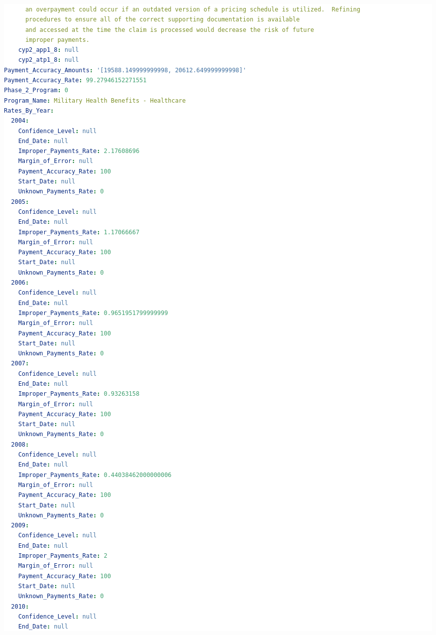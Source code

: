 ```yaml
      an overpayment could occur if an outdated version of a pricing schedule is utilized.  Refining
      procedures to ensure all of the correct supporting documentation is available
      and accessed at the time the claim is processed would decrease the risk of future
      improper payments.
    cyp2_app1_8: null
    cyp2_atp1_8: null
Payment_Accuracy_Amounts: '[19588.149999999998, 20612.649999999998]'
Payment_Accuracy_Rate: 99.27946152271551
Phase_2_Program: 0
Program_Name: Military Health Benefits - Healthcare
Rates_By_Year:
  2004:
    Confidence_Level: null
    End_Date: null
    Improper_Payments_Rate: 2.17608696
    Margin_of_Error: null
    Payment_Accuracy_Rate: 100
    Start_Date: null
    Unknown_Payments_Rate: 0
  2005:
    Confidence_Level: null
    End_Date: null
    Improper_Payments_Rate: 1.17066667
    Margin_of_Error: null
    Payment_Accuracy_Rate: 100
    Start_Date: null
    Unknown_Payments_Rate: 0
  2006:
    Confidence_Level: null
    End_Date: null
    Improper_Payments_Rate: 0.9651951799999999
    Margin_of_Error: null
    Payment_Accuracy_Rate: 100
    Start_Date: null
    Unknown_Payments_Rate: 0
  2007:
    Confidence_Level: null
    End_Date: null
    Improper_Payments_Rate: 0.93263158
    Margin_of_Error: null
    Payment_Accuracy_Rate: 100
    Start_Date: null
    Unknown_Payments_Rate: 0
  2008:
    Confidence_Level: null
    End_Date: null
    Improper_Payments_Rate: 0.44038462000000006
    Margin_of_Error: null
    Payment_Accuracy_Rate: 100
    Start_Date: null
    Unknown_Payments_Rate: 0
  2009:
    Confidence_Level: null
    End_Date: null
    Improper_Payments_Rate: 2
    Margin_of_Error: null
    Payment_Accuracy_Rate: 100
    Start_Date: null
    Unknown_Payments_Rate: 0
  2010:
    Confidence_Level: null
    End_Date: null
```